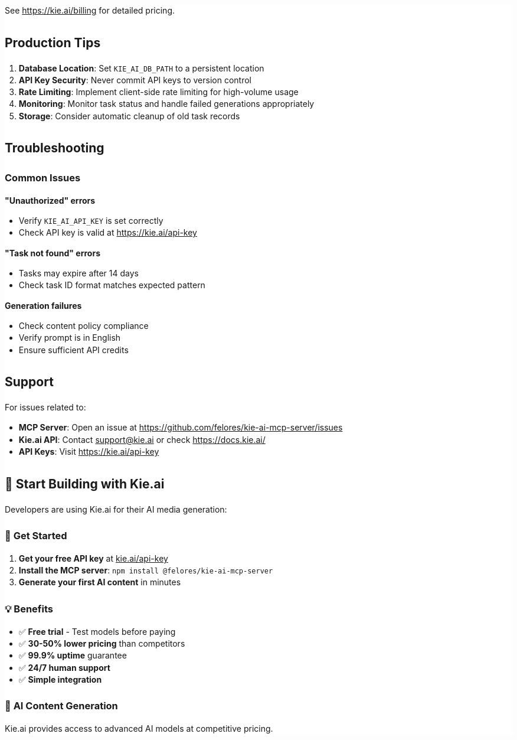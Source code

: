 See https://kie.ai/billing for detailed pricing.

## Production Tips

1. **Database Location**: Set `KIE_AI_DB_PATH` to a persistent location
2. **API Key Security**: Never commit API keys to version control
3. **Rate Limiting**: Implement client-side rate limiting for high-volume usage
4. **Monitoring**: Monitor task status and handle failed generations appropriately
5. **Storage**: Consider automatic cleanup of old task records

## Troubleshooting

### Common Issues

**"Unauthorized" errors**
- Verify `KIE_AI_API_KEY` is set correctly
- Check API key is valid at https://kie.ai/api-key

**"Task not found" errors**
- Tasks may expire after 14 days
- Check task ID format matches expected pattern

**Generation failures**
- Check content policy compliance
- Verify prompt is in English
- Ensure sufficient API credits

## Support

For issues related to:
- **MCP Server**: Open an issue at https://github.com/felores/kie-ai-mcp-server/issues
- **Kie.ai API**: Contact support@kie.ai or check https://docs.kie.ai/
- **API Keys**: Visit https://kie.ai/api-key

## 🚀 Start Building with Kie.ai

Developers are using Kie.ai for their AI media generation:

### 🎯 **Get Started**
1. **Get your free API key** at [kie.ai/api-key](https://kie.ai/api-key)
2. **Install the MCP server**: `npm install @felores/kie-ai-mcp-server`
3. **Generate your first AI content** in minutes

### 💡 **Benefits**
- ✅ **Free trial** - Test models before paying
- ✅ **30-50% lower pricing** than competitors
- ✅ **99.9% uptime** guarantee
- ✅ **24/7 human support**
- ✅ **Simple integration**

### 🌟 **AI Content Generation**
Kie.ai provides access to advanced AI models at competitive pricing.
